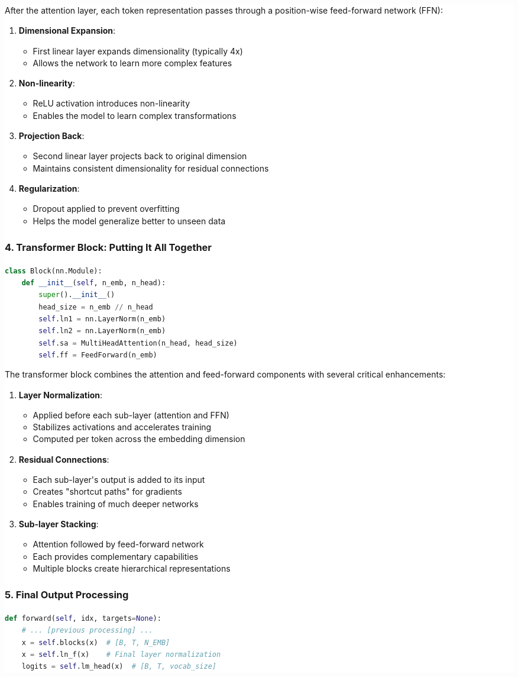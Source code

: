After the attention layer, each token representation passes through a position-wise feed-forward network (FFN):

1. **Dimensional Expansion**:
   - First linear layer expands dimensionality (typically 4x)
   - Allows the network to learn more complex features

2. **Non-linearity**:
   - ReLU activation introduces non-linearity
   - Enables the model to learn complex transformations

3. **Projection Back**:
   - Second linear layer projects back to original dimension
   - Maintains consistent dimensionality for residual connections

4. **Regularization**:
   - Dropout applied to prevent overfitting
   - Helps the model generalize better to unseen data

### 4. Transformer Block: Putting It All Together

```python
class Block(nn.Module):
    def __init__(self, n_emb, n_head):
        super().__init__()
        head_size = n_emb // n_head
        self.ln1 = nn.LayerNorm(n_emb)
        self.ln2 = nn.LayerNorm(n_emb)
        self.sa = MultiHeadAttention(n_head, head_size)
        self.ff = FeedForward(n_emb)
```

The transformer block combines the attention and feed-forward components with several critical enhancements:

1. **Layer Normalization**:
   - Applied before each sub-layer (attention and FFN)
   - Stabilizes activations and accelerates training
   - Computed per token across the embedding dimension

2. **Residual Connections**:
   - Each sub-layer's output is added to its input
   - Creates "shortcut paths" for gradients
   - Enables training of much deeper networks

3. **Sub-layer Stacking**:
   - Attention followed by feed-forward network
   - Each provides complementary capabilities
   - Multiple blocks create hierarchical representations

### 5. Final Output Processing

```python
def forward(self, idx, targets=None):
    # ... [previous processing] ...
    x = self.blocks(x)  # [B, T, N_EMB]
    x = self.ln_f(x)    # Final layer normalization
    logits = self.lm_head(x)  # [B, T, vocab_size]
```
